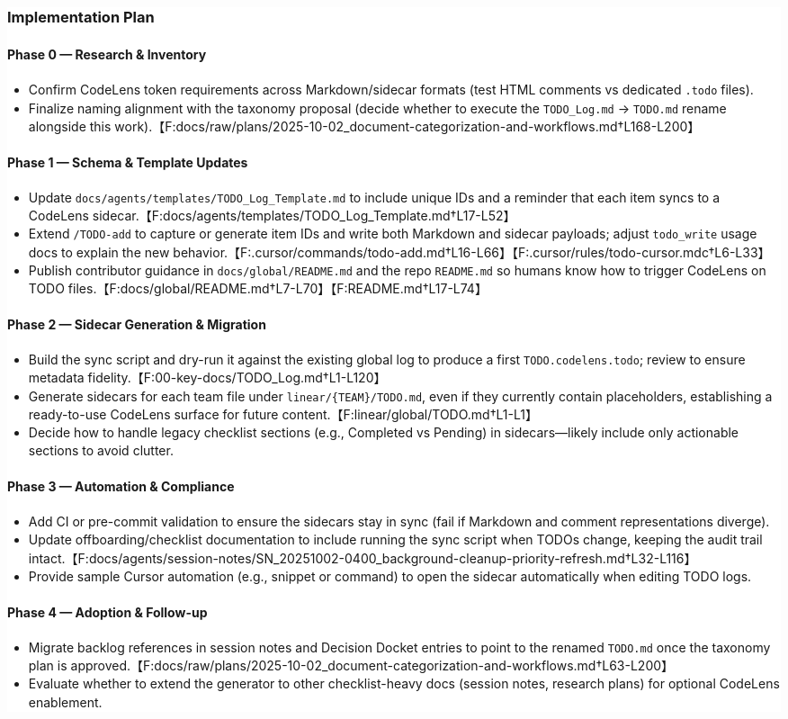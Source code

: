 ### Implementation Plan

#### Phase 0 — Research & Inventory

- Confirm CodeLens token requirements across Markdown/sidecar formats (test HTML comments vs dedicated `.todo` files).
- Finalize naming alignment with the taxonomy proposal (decide whether to execute the `TODO_Log.md` → `TODO.md` rename alongside this work).【F:docs/raw/plans/2025-10-02_document-categorization-and-workflows.md†L168-L200】

#### Phase 1 — Schema & Template Updates

- Update `docs/agents/templates/TODO_Log_Template.md` to include unique IDs and a reminder that each item syncs to a CodeLens
  sidecar.【F:docs/agents/templates/TODO_Log_Template.md†L17-L52】
- Extend `/TODO-add` to capture or generate item IDs and write both Markdown and sidecar payloads; adjust `todo_write` usage docs
  to explain the new behavior.【F:.cursor/commands/todo-add.md†L16-L66】【F:.cursor/rules/todo-cursor.mdc†L6-L33】
- Publish contributor guidance in `docs/global/README.md` and the repo `README.md` so humans know how to trigger CodeLens on TODO
  files.【F:docs/global/README.md†L7-L70】【F:README.md†L17-L74】

#### Phase 2 — Sidecar Generation & Migration

- Build the sync script and dry-run it against the existing global log to produce a first `TODO.codelens.todo`; review to ensure
  metadata fidelity.【F:00-key-docs/TODO_Log.md†L1-L120】
- Generate sidecars for each team file under `linear/{TEAM}/TODO.md`, even if they currently contain placeholders, establishing
  a ready-to-use CodeLens surface for future content.【F:linear/global/TODO.md†L1-L1】
- Decide how to handle legacy checklist sections (e.g., Completed vs Pending) in sidecars—likely include only actionable
  sections to avoid clutter.

#### Phase 3 — Automation & Compliance

- Add CI or pre-commit validation to ensure the sidecars stay in sync (fail if Markdown and comment representations diverge).
- Update offboarding/checklist documentation to include running the sync script when TODOs change, keeping the audit trail
  intact.【F:docs/agents/session-notes/SN_20251002-0400_background-cleanup-priority-refresh.md†L32-L116】
- Provide sample Cursor automation (e.g., snippet or command) to open the sidecar automatically when editing TODO logs.

#### Phase 4 — Adoption & Follow-up

- Migrate backlog references in session notes and Decision Docket entries to point to the renamed `TODO.md` once the taxonomy
  plan is approved.【F:docs/raw/plans/2025-10-02_document-categorization-and-workflows.md†L63-L200】
- Evaluate whether to extend the generator to other checklist-heavy docs (session notes, research plans) for optional CodeLens
  enablement.
